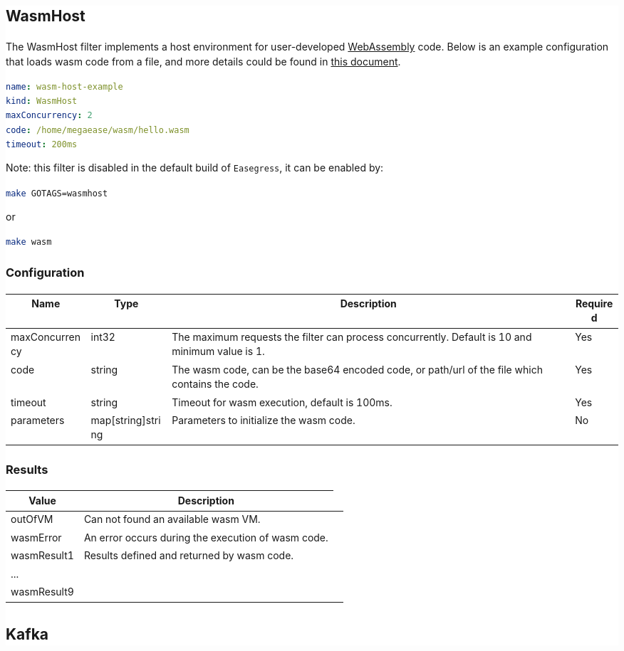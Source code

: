 ## WasmHost

The WasmHost filter implements a host environment for user-developed
[WebAssembly](https://webassembly.org/) code. Below is an example
configuration that loads wasm code from a file, and more details could be
found in [this document](../03.Advanced-Cookbook/3.07.WasmHost.md).

```yaml
name: wasm-host-example
kind: WasmHost
maxConcurrency: 2
code: /home/megaease/wasm/hello.wasm
timeout: 200ms
```

Note: this filter is disabled in the default build of `Easegress`, it can
be enabled by:

```bash
make GOTAGS=wasmhost
```

or

```bash
make wasm
```

### Configuration

| Name           | Type              | Description                                                                                     | Required |
| -------------- | ----------------- | ----------------------------------------------------------------------------------------------- | -------- |
| maxConcurrency | int32             | The maximum requests the filter can process concurrently. Default is 10 and minimum value is 1. | Yes      |
| code           | string            | The wasm code, can be the base64 encoded code, or path/url of the file which contains the code. | Yes      |
| timeout        | string            | Timeout for wasm execution, default is 100ms.                                                   | Yes      |
| parameters     | map[string]string | Parameters to initialize the wasm code.                                                         | No       |

### Results

| Value                                                                       | Description                                        |
| --------------------------------------------------------------------------- | -------------------------------------------------- |
| outOfVM                                                                     | Can not found an available wasm VM.                |
| wasmError                                                                   | An error occurs during the execution of wasm code. |
| wasmResult1 <td rowspan="3">Results defined and returned by wasm code.</td> |
| ...                                                                         |
| wasmResult9                                                                 |

## Kafka
